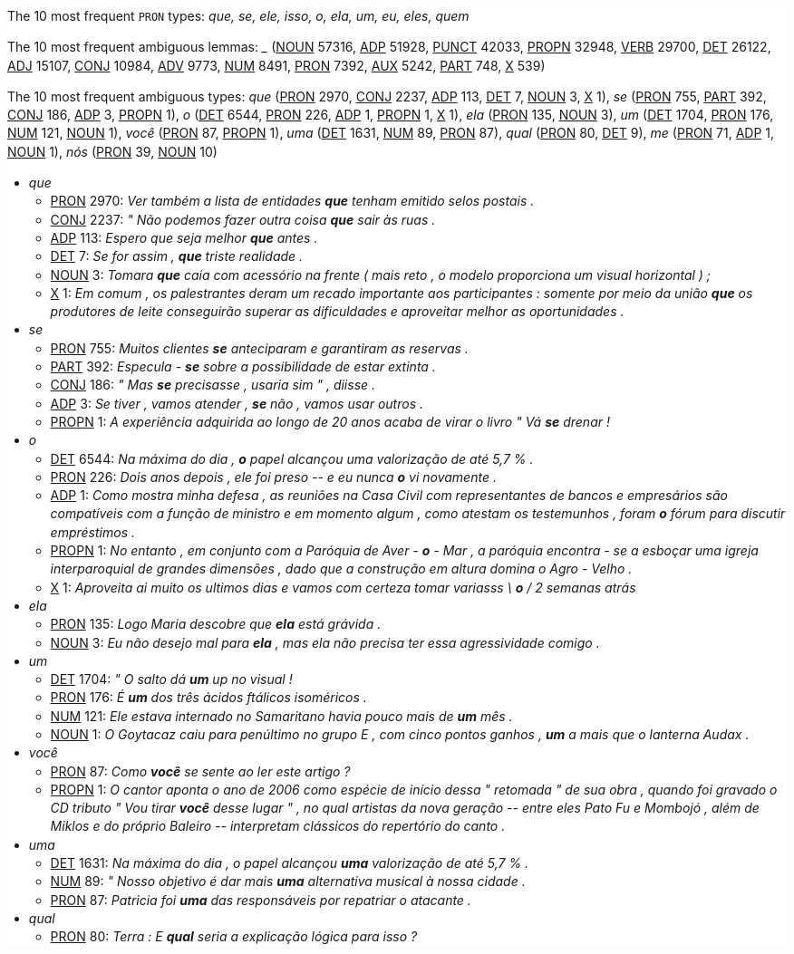 The 10 most frequent `PRON` types:  <em>que, se, ele, isso, o, ela, um, eu, eles, quem</em>

The 10 most frequent ambiguous lemmas: <em>_</em> ([NOUN]() 57316, [ADP]() 51928, [PUNCT]() 42033, [PROPN]() 32948, [VERB]() 29700, [DET]() 26122, [ADJ]() 15107, [CONJ]() 10984, [ADV]() 9773, [NUM]() 8491, [PRON]() 7392, [AUX]() 5242, [PART]() 748, [X]() 539)

The 10 most frequent ambiguous types:  <em>que</em> ([PRON]() 2970, [CONJ]() 2237, [ADP]() 113, [DET]() 7, [NOUN]() 3, [X]() 1), <em>se</em> ([PRON]() 755, [PART]() 392, [CONJ]() 186, [ADP]() 3, [PROPN]() 1), <em>o</em> ([DET]() 6544, [PRON]() 226, [ADP]() 1, [PROPN]() 1, [X]() 1), <em>ela</em> ([PRON]() 135, [NOUN]() 3), <em>um</em> ([DET]() 1704, [PRON]() 176, [NUM]() 121, [NOUN]() 1), <em>você</em> ([PRON]() 87, [PROPN]() 1), <em>uma</em> ([DET]() 1631, [NUM]() 89, [PRON]() 87), <em>qual</em> ([PRON]() 80, [DET]() 9), <em>me</em> ([PRON]() 71, [ADP]() 1, [NOUN]() 1), <em>nós</em> ([PRON]() 39, [NOUN]() 10)


* <em>que</em>
  * [PRON]() 2970: <em>Ver também a lista de entidades <b>que</b> tenham emitido selos postais .</em>
  * [CONJ]() 2237: <em>" Não podemos fazer outra coisa <b>que</b> sair às ruas .</em>
  * [ADP]() 113: <em>Espero que seja melhor <b>que</b> antes .</em>
  * [DET]() 7: <em>Se for assim , <b>que</b> triste realidade .</em>
  * [NOUN]() 3: <em>Tomara <b>que</b> caia com acessório na frente ( mais reto , o modelo proporciona um visual horizontal ) ;</em>
  * [X]() 1: <em>Em comum , os palestrantes deram um recado importante aos participantes : somente por meio da união <b>que</b> os produtores de leite conseguirão superar as dificuldades e aproveitar melhor as oportunidades .</em>
* <em>se</em>
  * [PRON]() 755: <em>Muitos clientes <b>se</b> anteciparam e garantiram as reservas .</em>
  * [PART]() 392: <em>Especula - <b>se</b> sobre a possibilidade de estar extinta .</em>
  * [CONJ]() 186: <em>" Mas <b>se</b> precisasse , usaria sim " , diisse .</em>
  * [ADP]() 3: <em>Se tiver , vamos atender , <b>se</b> não , vamos usar outros .</em>
  * [PROPN]() 1: <em>A experiência adquirida ao longo de 20 anos acaba de virar o livro " Vá <b>se</b> drenar !</em>
* <em>o</em>
  * [DET]() 6544: <em>Na máxima do dia , <b>o</b> papel alcançou uma valorização de até 5,7 % .</em>
  * [PRON]() 226: <em>Dois anos depois , ele foi preso -- e eu nunca <b>o</b> vi novamente .</em>
  * [ADP]() 1: <em>Como mostra minha defesa , as reuniões na Casa Civil com representantes de bancos e empresários são compatíveis com a função de ministro e em momento algum , como atestam os testemunhos , foram <b>o</b> fórum para discutir empréstimos .</em>
  * [PROPN]() 1: <em>No entanto , em conjunto com a Paróquia de Aver - <b>o</b> - Mar , a paróquia encontra - se a esboçar uma igreja interparoquial de grandes dimensões , dado que a construção em altura domina o Agro - Velho .</em>
  * [X]() 1: <em>Aproveita ai muito os ultimos dias e vamos com certeza tomar variasss \ <b>o</b> / 2 semanas atrás</em>
* <em>ela</em>
  * [PRON]() 135: <em>Logo Maria descobre que <b>ela</b> está grávida .</em>
  * [NOUN]() 3: <em>Eu não desejo mal para <b>ela</b> , mas ela não precisa ter essa agressividade comigo .</em>
* <em>um</em>
  * [DET]() 1704: <em>" O salto dá <b>um</b> up no visual !</em>
  * [PRON]() 176: <em>É <b>um</b> dos três ácidos ftálicos isoméricos .</em>
  * [NUM]() 121: <em>Ele estava internado no Samaritano havia pouco mais de <b>um</b> mês .</em>
  * [NOUN]() 1: <em>O Goytacaz caiu para penúltimo no grupo E , com cinco pontos ganhos , <b>um</b> a mais que o lanterna Audax .</em>
* <em>você</em>
  * [PRON]() 87: <em>Como <b>você</b> se sente ao ler este artigo ?</em>
  * [PROPN]() 1: <em>O cantor aponta o ano de 2006 como espécie de início dessa " retomada " de sua obra , quando foi gravado o CD tributo " Vou tirar <b>você</b> desse lugar " , no qual artistas da nova geração -- entre eles Pato Fu e Mombojó , além de Miklos e do próprio Baleiro -- interpretam clássicos do repertório do canto .</em>
* <em>uma</em>
  * [DET]() 1631: <em>Na máxima do dia , o papel alcançou <b>uma</b> valorização de até 5,7 % .</em>
  * [NUM]() 89: <em>" Nosso objetivo é dar mais <b>uma</b> alternativa musical à nossa cidade .</em>
  * [PRON]() 87: <em>Patricia foi <b>uma</b> das responsáveis por repatriar o atacante .</em>
* <em>qual</em>
  * [PRON]() 80: <em>Terra : E <b>qual</b> seria a explicação lógica para isso ?</em>